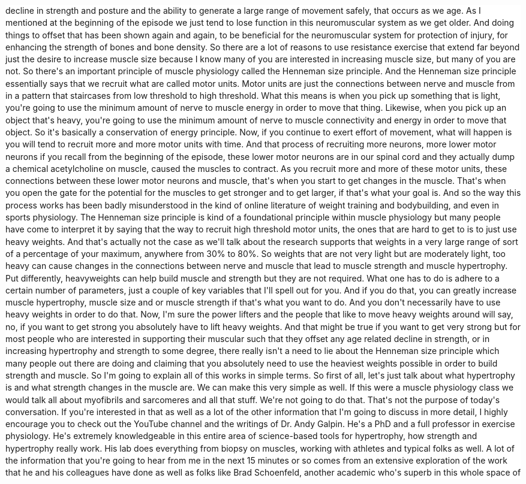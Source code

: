decline in strength and posture and the ability to generate a large range of
movement safely, that occurs as we age. As I mentioned at the beginning of the
episode we just tend to lose function in this neuromuscular system as we get
older. And doing things to offset that has been shown again and again, to be
beneficial for the neuromuscular system for protection of injury, for enhancing
the strength of bones and bone density. So there are a lot of reasons to use
resistance exercise that extend far beyond just the desire to increase muscle
size because I know many of you are interested in increasing muscle size, but
many of you are not. So there's an important principle of muscle physiology
called the Henneman size principle. And the Henneman size principle essentially
says that we recruit what are called motor units. Motor units are just the
connections between nerve and muscle from in a pattern that staircases from low
threshold to high threshold. What this means is when you pick up something that
is light, you're going to use the minimum amount of nerve to muscle energy in
order to move that thing. Likewise, when you pick up an object that's heavy,
you're going to use the minimum amount of nerve to muscle connectivity and
energy in order to move that object. So it's basically a conservation of energy
principle. Now, if you continue to exert effort of movement, what will happen is
you will tend to recruit more and more motor units with time. And that process
of recruiting more neurons, more lower motor neurons if you recall from the
beginning of the episode, these lower motor neurons are in our spinal cord and
they actually dump a chemical acetylcholine on muscle, caused the muscles to
contract. As you recruit more and more of these motor units, these connections
between these lower motor neurons and muscle, that's when you start to get
changes in the muscle. That's when you open the gate for the potential for the
muscles to get stronger and to get larger, if that's what your goal is. And so
the way this process works has been badly misunderstood in the kind of online
literature of weight training and bodybuilding, and even in sports physiology.
The Henneman size principle is kind of a foundational principle within muscle
physiology but many people have come to interpret it by saying that the way to
recruit high threshold motor units, the ones that are hard to get to is to just
use heavy weights. And that's actually not the case as we'll talk about the
research supports that weights in a very large range of sort of a percentage of
your maximum, anywhere from 30% to 80%. So weights that are not very light but
are moderately light, too heavy can cause changes in the connections between
nerve and muscle that lead to muscle strength and muscle hypertrophy. Put
differently, heavyweights can help build muscle and strength but they are not
required. What one has to do is adhere to a certain number of parameters, just a
couple of key variables that I'll spell out for you. And if you do that, you can
greatly increase muscle hypertrophy, muscle size and or muscle strength if
that's what you want to do. And you don't necessarily have to use heavy weights
in order to do that. Now, I'm sure the power lifters and the people that like to
move heavy weights around will say, no, if you want to get strong you absolutely
have to lift heavy weights. And that might be true if you want to get very
strong but for most people who are interested in supporting their muscular such
that they offset any age related decline in strength, or in increasing
hypertrophy and strength to some degree, there really isn't a need to lie about
the Henneman size principle which many people out there are doing and claiming
that you absolutely need to use the heaviest weights possible in order to build
strength and muscle. So I'm going to explain all of this works in simple terms.
So first of all, let's just talk about what hypertrophy is and what strength
changes in the muscle are. We can make this very simple as well. If this were a
muscle physiology class we would talk all about myofibrils and sarcomeres and
all that stuff. We're not going to do that. That's not the purpose of today's
conversation. If you're interested in that as well as a lot of the other
information that I'm going to discuss in more detail, I highly encourage you to
check out the YouTube channel and the writings of Dr. Andy Galpin. He's a PhD
and a full professor in exercise physiology. He's extremely knowledgeable in
this entire area of science-based tools for hypertrophy, how strength and
hypertrophy really work. His lab does everything from biopsy on muscles, working
with athletes and typical folks as well. A lot of the information that you're
going to hear from me in the next 15 minutes or so comes from an extensive
exploration of the work that he and his colleagues have done as well as folks
like Brad Schoenfeld, another academic who's superb in this whole space of